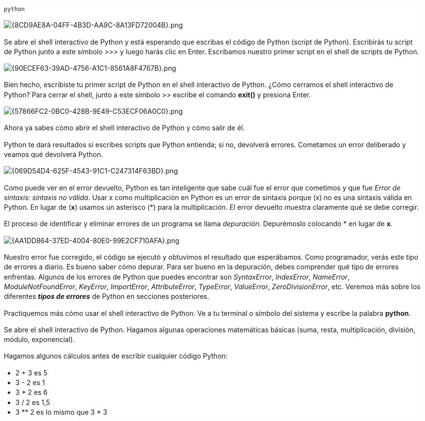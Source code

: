 ```python
python
```

![{8CD9AE8A-04FF-4B3D-AA9C-8A13FD72004B}.png](8CD9AE8A-04FF-4B3D-AA9C-8A13FD72004B.png)

Se abre el shell interactivo de Python y está esperando que escribas el código de Python (script de Python). Escribirás tu script de Python junto a este símbolo >>> y luego harás clic en Enter.
Escribamos nuestro primer script en el shell de scripts de Python.

![{90ECEF63-39AD-4756-A1C1-8561A8F4767B}.png](90ECEF63-39AD-4756-A1C1-8561A8F4767B.png)

Bien hecho, escribiste tu primer script de Python en el shell interactivo de Python. ¿Cómo cerramos el shell interactivo de Python?
Para cerrar el shell, junto a este símbolo >> escribe el comando **exit()** y presiona Enter.

![{57866FC2-0BC0-428B-9E49-C53ECF06A0C0}.png](57866FC2-0BC0-428B-9E49-C53ECF06A0C0.png)

Ahora ya sabes cómo abrir el shell interactivo de Python y cómo salir de él.

Python te dará resultados si escribes scripts que Python entienda; si no, devolverá errores. Cometamos un error deliberado y veamos qué devolverá Python.

![{069D54D4-625F-4543-91C1-C247314F63BD}.png](069D54D4-625F-4543-91C1-C247314F63BD.png)

Como puede ver en el error devuelto, Python es tan inteligente que sabe cuál fue el error que cometimos y que fue *Error de sintaxis: sintaxis no válida*. Usar x como multiplicación en Python es un error de sintaxis porque (x) no es una sintaxis válida en Python. En lugar de (**x**) usamos un asterisco (*) para la multiplicación. El error devuelto muestra claramente qué se debe corregir.

El proceso de identificar y eliminar errores de un programa se llama *depuración*. Depurémoslo colocando * en lugar de **x**.

![{AA1DD864-37ED-4004-80E0-99E2CF710AFA}.png](AA1DD864-37ED-4004-80E0-99E2CF710AFA.png)

Nuestro error fue corregido, el código se ejecutó y obtuvimos el resultado que esperábamos. Como programador, verás este tipo de errores a diario. Es bueno saber cómo depurar. Para ser bueno en la depuración, debes comprender qué tipo de errores enfrentas. Algunos de los errores de Python que puedes encontrar son *SyntaxError*, *IndexError*, *NameError*, *ModuleNotFoundError*, *KeyError*, *ImportError*, *AttributeError*, *TypeError*, *ValueError*, *ZeroDivisionError*, etc. Veremos más sobre los diferentes ***tipos de errores*** de Python en secciones posteriores.

Practiquemos más cómo usar el shell interactivo de Python. Ve a tu terminal o símbolo del sistema y escribe la palabra **python**.

Se abre el shell interactivo de Python. Hagamos algunas operaciones matemáticas básicas (suma, resta, multiplicación, división, módulo, exponencial).

Hagamos algunos cálculos antes de escribir cualquier código Python:

- 2 + 3 es 5
- 3 - 2 es 1
- 3 \* 2 es 6
- 3 / 2 es 1,5
- 3 ** 2 es lo mismo que 3 * 3

